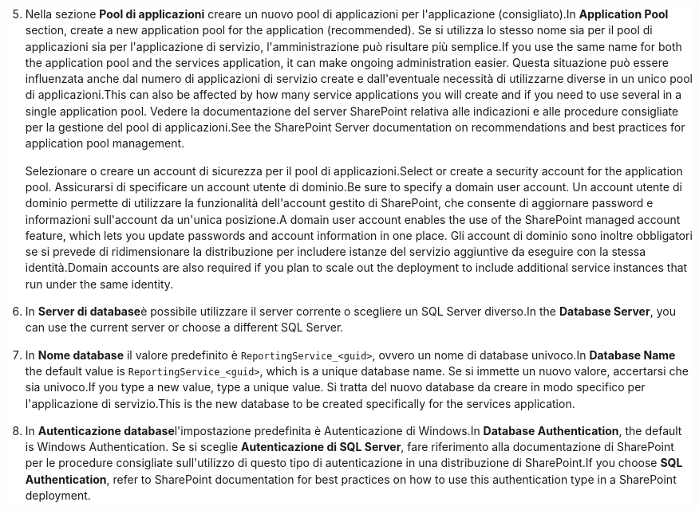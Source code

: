 5.  <span data-ttu-id="b76ca-252">Nella sezione **Pool di applicazioni** creare un nuovo pool di applicazioni per l'applicazione (consigliato).</span><span class="sxs-lookup"><span data-stu-id="b76ca-252">In **Application Pool** section, create a new application pool for the application (recommended).</span></span> <span data-ttu-id="b76ca-253">Se si utilizza lo stesso nome sia per il pool di applicazioni sia per l'applicazione di servizio, l'amministrazione può risultare più semplice.</span><span class="sxs-lookup"><span data-stu-id="b76ca-253">If you use the same name for both the application pool and the services application, it can make ongoing administration easier.</span></span> <span data-ttu-id="b76ca-254">Questa situazione può essere influenzata anche dal numero di applicazioni di servizio create e dall'eventuale necessità di utilizzarne diverse in un unico pool di applicazioni.</span><span class="sxs-lookup"><span data-stu-id="b76ca-254">This can also be affected by how many service applications you will create and if you need to use several in a single application pool.</span></span> <span data-ttu-id="b76ca-255">Vedere la documentazione del server SharePoint relativa alle indicazioni e alle procedure consigliate per la gestione del pool di applicazioni.</span><span class="sxs-lookup"><span data-stu-id="b76ca-255">See the SharePoint Server documentation on recommendations and best practices for application pool management.</span></span>  
  
     <span data-ttu-id="b76ca-256">Selezionare o creare un account di sicurezza per il pool di applicazioni.</span><span class="sxs-lookup"><span data-stu-id="b76ca-256">Select or create a security account for the application pool.</span></span> <span data-ttu-id="b76ca-257">Assicurarsi di specificare un account utente di dominio.</span><span class="sxs-lookup"><span data-stu-id="b76ca-257">Be sure to specify a domain user account.</span></span> <span data-ttu-id="b76ca-258">Un account utente di dominio permette di utilizzare la funzionalità dell'account gestito di SharePoint, che consente di aggiornare password e informazioni sull'account da un'unica posizione.</span><span class="sxs-lookup"><span data-stu-id="b76ca-258">A domain user account enables the use of the SharePoint managed account feature, which lets you update passwords and account information in one place.</span></span> <span data-ttu-id="b76ca-259">Gli account di dominio sono inoltre obbligatori se si prevede di ridimensionare la distribuzione per includere istanze del servizio aggiuntive da eseguire con la stessa identità.</span><span class="sxs-lookup"><span data-stu-id="b76ca-259">Domain accounts are also required if you plan to scale out the deployment to include additional service instances that run under the same identity.</span></span>  
  
6.  <span data-ttu-id="b76ca-260">In **Server di database**è possibile utilizzare il server corrente o scegliere un SQL Server diverso.</span><span class="sxs-lookup"><span data-stu-id="b76ca-260">In the **Database Server**, you can use the current server or choose a different SQL Server.</span></span>  
  
7.  <span data-ttu-id="b76ca-261">In **Nome database** il valore predefinito è `ReportingService_<guid>`, ovvero un nome di database univoco.</span><span class="sxs-lookup"><span data-stu-id="b76ca-261">In **Database Name** the default value is `ReportingService_<guid>`, which is a unique database name.</span></span> <span data-ttu-id="b76ca-262">Se si immette un nuovo valore, accertarsi che sia univoco.</span><span class="sxs-lookup"><span data-stu-id="b76ca-262">If you type a new value, type a unique value.</span></span> <span data-ttu-id="b76ca-263">Si tratta del nuovo database da creare in modo specifico per l'applicazione di servizio.</span><span class="sxs-lookup"><span data-stu-id="b76ca-263">This is the new database to be created specifically for the services application.</span></span>  
  
8.  <span data-ttu-id="b76ca-264">In **Autenticazione database**l'impostazione predefinita è Autenticazione di Windows.</span><span class="sxs-lookup"><span data-stu-id="b76ca-264">In **Database Authentication**, the default is Windows Authentication.</span></span> <span data-ttu-id="b76ca-265">Se si sceglie **Autenticazione di SQL Server**, fare riferimento alla documentazione di SharePoint per le procedure consigliate sull'utilizzo di questo tipo di autenticazione in una distribuzione di SharePoint.</span><span class="sxs-lookup"><span data-stu-id="b76ca-265">If you choose **SQL Authentication**, refer to SharePoint documentation for best practices on how to use this authentication type in a SharePoint deployment.</span></span>  
  